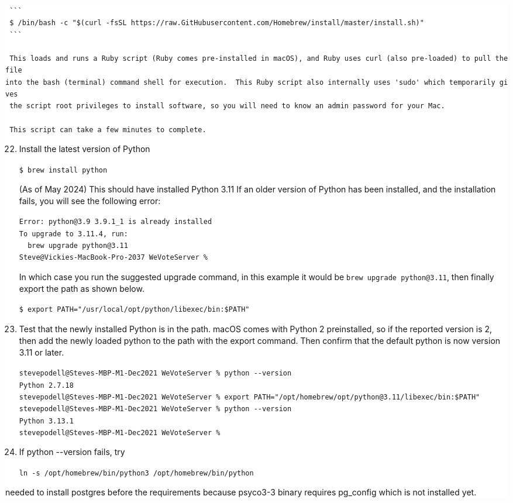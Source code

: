      ``` 
     $ /bin/bash -c "$(curl -fsSL https://raw.GitHubusercontent.com/Homebrew/install/master/install.sh)"
     ``` 

     This loads and runs a Ruby script (Ruby comes pre-installed in macOS), and Ruby uses curl (also pre-loaded) to pull the file 
    into the bash (terminal) command shell for execution.  This Ruby script also internally uses 'sudo' which temporarily gives 
     the script root privileges to install software, so you will need to know an admin password for your Mac.  

     This script can take a few minutes to complete.

22. Install the latest version of Python

     ```
     $ brew install python
     ```
    (As of May 2024)  This should have installed Python 3.11
     If an older version of Python has been installed, and the installation fails, you will see the following error:
     ```
     Error: python@3.9 3.9.1_1 is already installed
     To upgrade to 3.11.4, run:
       brew upgrade python@3.11
     Steve@Vickies-MacBook-Pro-2037 WeVoteServer % 
     ```
     In which case you run the suggested upgrade command, in this example it would be `brew upgrade python@3.11`, then finally export the path as shown below.
     ```
     $ export PATH="/usr/local/opt/python/libexec/bin:$PATH"
     ```
23. Test that the newly installed Python is in the path. macOS comes with Python 2 preinstalled, so
if the reported version is 2, then add the newly loaded python to the path with the export command. 
Then confirm that the default python is now version 3.11 or later.

     ```
     stevepodell@Steves-MBP-M1-Dec2021 WeVoteServer % python --version
     Python 2.7.18
     stevepodell@Steves-MBP-M1-Dec2021 WeVoteServer % export PATH="/opt/homebrew/opt/python@3.11/libexec/bin:$PATH"
     stevepodell@Steves-MBP-M1-Dec2021 WeVoteServer % python --version                                            
     Python 3.13.1
     stevepodell@Steves-MBP-M1-Dec2021 WeVoteServer % 
     ```

24. If python --version fails,
    try 
    ```
    ln -s /opt/homebrew/bin/python3 /opt/homebrew/bin/python
    ```
needed to install postgres before the requirements because psyco3-3 binary requires pg_config which is not installed yet.
